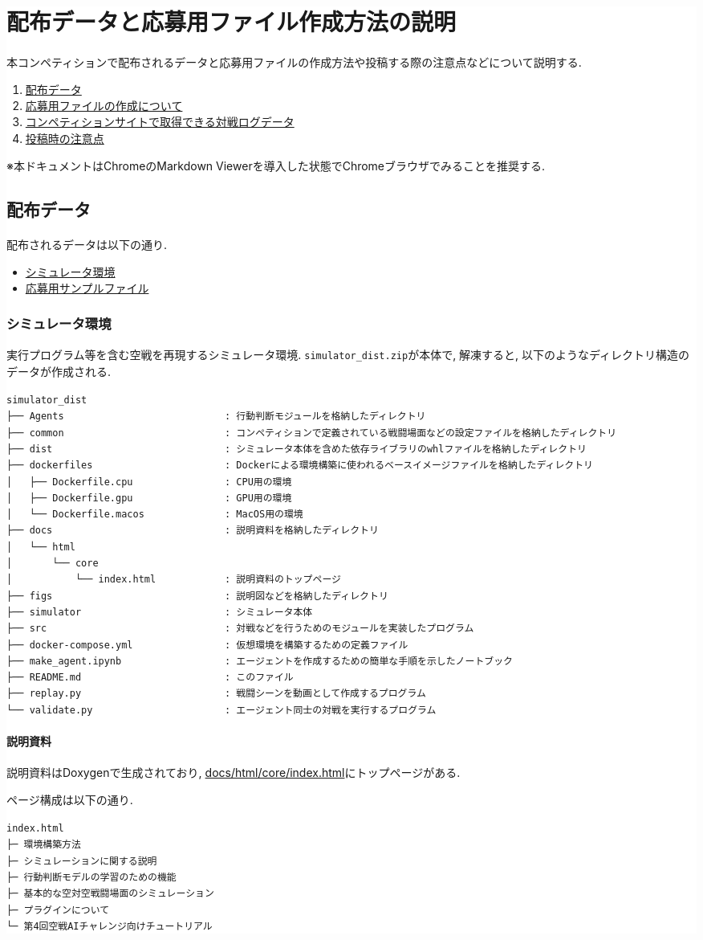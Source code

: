 # 配布データと応募用ファイル作成方法の説明

本コンペティションで配布されるデータと応募用ファイルの作成方法や投稿する際の注意点などについて説明する.

1. [配布データ](#配布データ)
1. [応募用ファイルの作成について](#応募用ファイルの作成について)
1. [コンペティションサイトで取得できる対戦ログデータ](#コンペティションサイトで取得できる対戦ログデータ)
1. [投稿時の注意点](#投稿時の注意点)

※本ドキュメントはChromeのMarkdown Viewerを導入した状態でChromeブラウザでみることを推奨する.

## 配布データ

配布されるデータは以下の通り.

- [シミュレータ環境](#シミュレータ環境)
- [応募用サンプルファイル](#応募用サンプルファイル)

### シミュレータ環境

実行プログラム等を含む空戦を再現するシミュレータ環境. `simulator_dist.zip`が本体で, 解凍すると, 以下のようなディレクトリ構造のデータが作成される.

```bash
simulator_dist
├── Agents                            : 行動判断モジュールを格納したディレクトリ
├── common                            : コンペティションで定義されている戦闘場面などの設定ファイルを格納したディレクトリ
├── dist                              : シミュレータ本体を含めた依存ライブラリのwhlファイルを格納したディレクトリ
├── dockerfiles                       : Dockerによる環境構築に使われるベースイメージファイルを格納したディレクトリ
│   ├── Dockerfile.cpu                : CPU用の環境
│   ├── Dockerfile.gpu                : GPU用の環境
│   └── Dockerfile.macos              : MacOS用の環境
├── docs                              : 説明資料を格納したディレクトリ
│   └── html
│       └── core
│           └── index.html            : 説明資料のトップページ
├── figs                              : 説明図などを格納したディレクトリ
├── simulator                         : シミュレータ本体
├── src                               : 対戦などを行うためのモジュールを実装したプログラム
├── docker-compose.yml                : 仮想環境を構築するための定義ファイル
├── make_agent.ipynb                  : エージェントを作成するための簡単な手順を示したノートブック
├── README.md                         : このファイル
├── replay.py                         : 戦闘シーンを動画として作成するプログラム
└── validate.py                       : エージェント同士の対戦を実行するプログラム
```

#### 説明資料

説明資料はDoxygenで生成されており, [docs/html/core/index.html](docs/html/core/index.html)にトップページがある.

ページ構成は以下の通り.

```bash
index.html
├─ 環境構築方法
├─ シミュレーションに関する説明
├─ 行動判断モデルの学習のための機能
├─ 基本的な空対空戦闘場面のシミュレーション
├─ プラグインについて
└─ 第4回空戦AIチャレンジ向けチュートリアル
```
